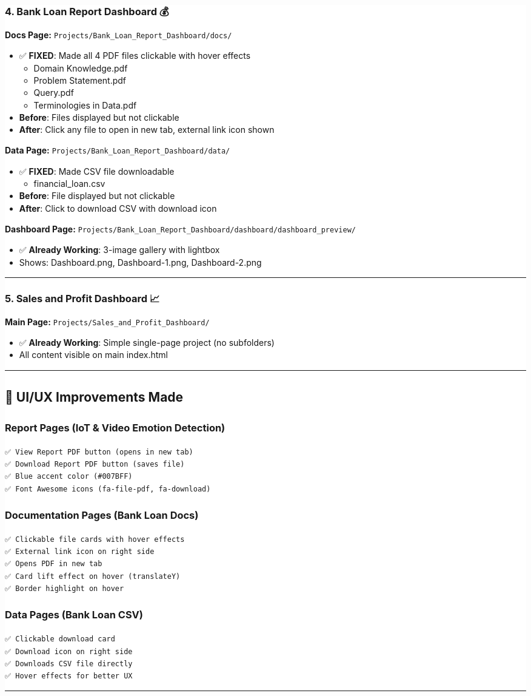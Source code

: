 
### 4. **Bank Loan Report Dashboard** 💰
**Docs Page:** `Projects/Bank_Loan_Report_Dashboard/docs/`
- ✅ **FIXED**: Made all 4 PDF files clickable with hover effects
  - Domain Knowledge.pdf
  - Problem Statement.pdf
  - Query.pdf
  - Terminologies in Data.pdf
- **Before**: Files displayed but not clickable
- **After**: Click any file to open in new tab, external link icon shown

**Data Page:** `Projects/Bank_Loan_Report_Dashboard/data/`
- ✅ **FIXED**: Made CSV file downloadable
  - financial_loan.csv
- **Before**: File displayed but not clickable
- **After**: Click to download CSV with download icon

**Dashboard Page:** `Projects/Bank_Loan_Report_Dashboard/dashboard/dashboard_preview/`
- ✅ **Already Working**: 3-image gallery with lightbox
- Shows: Dashboard.png, Dashboard-1.png, Dashboard-2.png

---

### 5. **Sales and Profit Dashboard** 📈
**Main Page:** `Projects/Sales_and_Profit_Dashboard/`
- ✅ **Already Working**: Simple single-page project (no subfolders)
- All content visible on main index.html

---

## 🎨 UI/UX Improvements Made

### Report Pages (IoT & Video Emotion Detection)
```html
✅ View Report PDF button (opens in new tab)
✅ Download Report PDF button (saves file)
✅ Blue accent color (#007BFF)
✅ Font Awesome icons (fa-file-pdf, fa-download)
```

### Documentation Pages (Bank Loan Docs)
```html
✅ Clickable file cards with hover effects
✅ External link icon on right side
✅ Opens PDF in new tab
✅ Card lift effect on hover (translateY)
✅ Border highlight on hover
```

### Data Pages (Bank Loan CSV)
```html
✅ Clickable download card
✅ Download icon on right side
✅ Downloads CSV file directly
✅ Hover effects for better UX
```

---